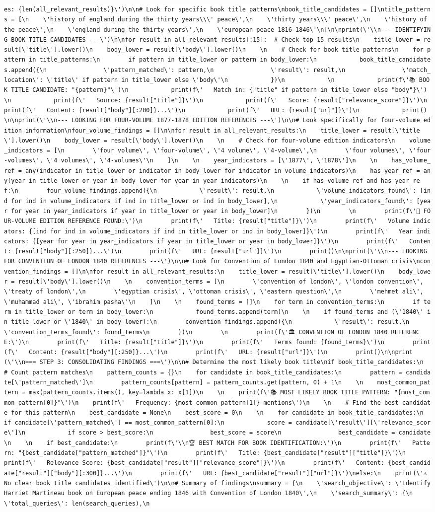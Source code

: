 ```
es: {len(all_relevant_results)}\')\n\n# Look for specific book title patterns\nbook_title_candidates = []\ntitle_patterns = [\n    \'history of england during the thirty years\\\' peace\',\n    \'thirty years\\\' peace\',\n    \'history of the peace\',\n    \'england during the thirty years\',\n    \'european peace 1816-1846\'\n]\n\nprint(\'\\n--- IDENTIFYING BOOK TITLE CANDIDATES ---\')\n\nfor result in all_relevant_results[:15]:  # Check top 15 results\n    title_lower = result[\'title\'].lower()\n    body_lower = result[\'body\'].lower()\n    \n    # Check for book title patterns\n    for pattern in title_patterns:\n        if pattern in title_lower or pattern in body_lower:\n            book_title_candidates.append({\n                \'pattern_matched\': pattern,\n                \'result\': result,\n                \'match_location\': \'title\' if pattern in title_lower else \'body\'\n            })\n            \n            print(f\'📚 BOOK TITLE CANDIDATE: "{pattern}"\')\n            print(f\'   Match in: {"title" if pattern in title_lower else "body"}\')\n            print(f\'   Source: {result["title"]}\')\n            print(f\'   Score: {result["relevance_score"]}\')\n            print(f\'   Content: {result["body"][:200]}...\')\n            print(f\'   URL: {result["url"]}\')\n            print()\n\nprint(\'\\n--- LOOKING FOR FOUR-VOLUME 1877-1878 EDITION REFERENCES ---\')\n\n# Look specifically for four-volume edition information\nfour_volume_findings = []\n\nfor result in all_relevant_results:\n    title_lower = result[\'title\'].lower()\n    body_lower = result[\'body\'].lower()\n    \n    # Check for four-volume edition indicators\n    volume_indicators = [\n        \'four volume\', \'four-volume\', \'4 volume\', \'4-volume\',\n        \'four volumes\', \'four-volumes\', \'4 volumes\', \'4-volumes\'\n    ]\n    \n    year_indicators = [\'1877\', \'1878\']\n    \n    has_volume_ref = any(indicator in title_lower or indicator in body_lower for indicator in volume_indicators)\n    has_year_ref = any(year in title_lower or year in body_lower for year in year_indicators)\n    \n    if has_volume_ref and has_year_ref:\n        four_volume_findings.append({\n            \'result\': result,\n            \'volume_indicators_found\': [ind for ind in volume_indicators if ind in title_lower or ind in body_lower],\n            \'year_indicators_found\': [year for year in year_indicators if year in title_lower or year in body_lower]\n        })\n        \n        print(f\'📖 FOUR-VOLUME EDITION REFERENCE FOUND:\')\n        print(f\'   Title: {result["title"]}\')\n        print(f\'   Volume indicators: {[ind for ind in volume_indicators if ind in title_lower or ind in body_lower]}\')\n        print(f\'   Year indicators: {[year for year in year_indicators if year in title_lower or year in body_lower]}\')\n        print(f\'   Content: {result["body"][:250]}...\')\n        print(f\'   URL: {result["url"]}\')\n        print()\n\nprint(\'\\n--- LOOKING FOR CONVENTION OF LONDON 1840 REFERENCES ---\')\n\n# Look for Convention of London 1840 and Egyptian-Ottoman crisis\nconvention_findings = []\n\nfor result in all_relevant_results:\n    title_lower = result[\'title\'].lower()\n    body_lower = result[\'body\'].lower()\n    \n    convention_terms = [\n        \'convention of london\', \'london convention\', \'treaty of london\',\n        \'egyptian crisis\', \'ottoman crisis\', \'eastern question\',\n        \'mehmet ali\', \'muhammad ali\', \'ibrahim pasha\'\n    ]\n    \n    found_terms = []\n    for term in convention_terms:\n        if term in title_lower or term in body_lower:\n            found_terms.append(term)\n    \n    if found_terms and (\'1840\' in title_lower or \'1840\' in body_lower):\n        convention_findings.append({\n            \'result\': result,\n            \'convention_terms_found\': found_terms\n        })\n        \n        print(f\'🏛️ CONVENTION OF LONDON 1840 REFERENCE:\')\n        print(f\'   Title: {result["title"]}\')\n        print(f\'   Terms found: {found_terms}\')\n        print(f\'   Content: {result["body"][:250]}...\')\n        print(f\'   URL: {result["url"]}\')\n        print()\n\nprint(\'\\n=== STEP 3: CONSOLIDATING FINDINGS ===\')\n\n# Determine the most likely book title\nif book_title_candidates:\n    # Count pattern matches\n    pattern_counts = {}\n    for candidate in book_title_candidates:\n        pattern = candidate[\'pattern_matched\']\n        pattern_counts[pattern] = pattern_counts.get(pattern, 0) + 1\n    \n    most_common_pattern = max(pattern_counts.items(), key=lambda x: x[1])\n    \n    print(f\'📚 MOST LIKELY BOOK TITLE PATTERN: "{most_common_pattern[0]}"\')\n    print(f\'   Frequency: {most_common_pattern[1]} mentions\')\n    \n    # Find the best candidate for this pattern\n    best_candidate = None\n    best_score = 0\n    \n    for candidate in book_title_candidates:\n        if candidate[\'pattern_matched\'] == most_common_pattern[0]:\n            score = candidate[\'result\'][\'relevance_score\']\n            if score > best_score:\n                best_score = score\n                best_candidate = candidate\n    \n    if best_candidate:\n        print(f\'\\n🏆 BEST MATCH FOR BOOK IDENTIFICATION:\')\n        print(f\'   Pattern: "{best_candidate["pattern_matched"]}"\')\n        print(f\'   Title: {best_candidate["result"]["title"]}\')\n        print(f\'   Relevance Score: {best_candidate["result"]["relevance_score"]}\')\n        print(f\'   Content: {best_candidate["result"]["body"][:300]}...\')\n        print(f\'   URL: {best_candidate["result"]["url"]}\')\nelse:\n    print(\'⚠ No clear book title candidates identified\')\n\n# Summary of findings\nsummary = {\n    \'search_objective\': \'Identify Harriet Martineau book on European peace ending 1846 with Convention of London 1840\',\n    \'search_summary\': {\n        \'total_queries\': len(search_queries),\n
```